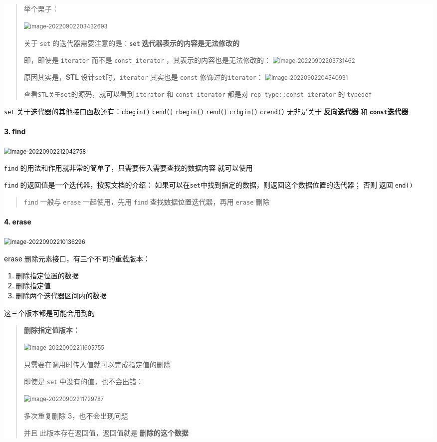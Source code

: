 > 举个栗子：
>
> <img src="https://dxyt-july-image.oss-cn-beijing.aliyuncs.com/CSDN/202209022034744.png" alt="image-20220902203432693" style="zoom:80%;" />
>
> 关于 `set` 的迭代器需要注意的是：**`set` 迭代器表示的内容是无法修改的**
>
> 即，即使是 `iterator` 而不是 `const_iterator` ，其表示的内容也是无法修改的：
> <img src="https://dxyt-july-image.oss-cn-beijing.aliyuncs.com/CSDN/202209022037506.png" alt="image-20220902203731462" style="zoom:80%;" />
>
> 原因其实是，**STL** 设计`set`时，`iterator` 其实也是 `const` 修饰过的`iterator`：
> <img src="https://dxyt-july-image.oss-cn-beijing.aliyuncs.com/CSDN/202209022045975.png" alt="image-20220902204540931" style="zoom:80%;" />
>
> 查看`STL关于set`的源码，就可以看到 `iterator` 和 `const_iterator` 都是对 `rep_type::const_iterator` 的 `typedef`

`set` 关于迭代器的其他接口函数还有：`cbegin()` `cend()` `rbegin()` `rend()` `crbgin()` `crend()`
无非是关于 **反向迭代器** 和 **`const`迭代器**

#### 3. find

<img src="https://dxyt-july-image.oss-cn-beijing.aliyuncs.com/CSDN/202209022120794.png" alt="image-20220902212042758" style="zoom:80%;" />

`find` 的用法和作用就非常的简单了，只需要传入需要查找的数据内容 就可以使用

`find` 的返回值是一个迭代器，按照文档的介绍：
	如果可以在`set`中找到指定的数据，则返回这个数据位置的迭代器；
	否则 返回 `end()`

> `find` 一般与 `erase` 一起使用，先用 `find` 查找数据位置迭代器，再用 `erase` 删除

#### 4. erase

<img src="https://dxyt-july-image.oss-cn-beijing.aliyuncs.com/CSDN/202209022101327.png" alt="image-20220902210136296" style="zoom:80%;" />

erase 删除元素接口，有三个不同的重载版本：

1. 删除指定位置的数据
2. 删除指定值
3. 删除两个迭代器区间内的数据

这三个版本都是可能会用到的

> **删除指定值版本：**
>
> <img src="https://dxyt-july-image.oss-cn-beijing.aliyuncs.com/CSDN/202209022116800.png" alt="image-20220902211605755" style="zoom:80%;" />
>
> 只需要在调用时传入值就可以完成指定值的删除
>
> 即使是 `set` 中没有的值，也不会出错：
>
> <img src="https://dxyt-july-image.oss-cn-beijing.aliyuncs.com/CSDN/202209022117827.png" alt="image-20220902211729787" style="zoom:80%;" />
>
> 多次重复删除 3，也不会出现问题
>
> 并且 此版本存在返回值，返回值就是 **删除的这个数据**
